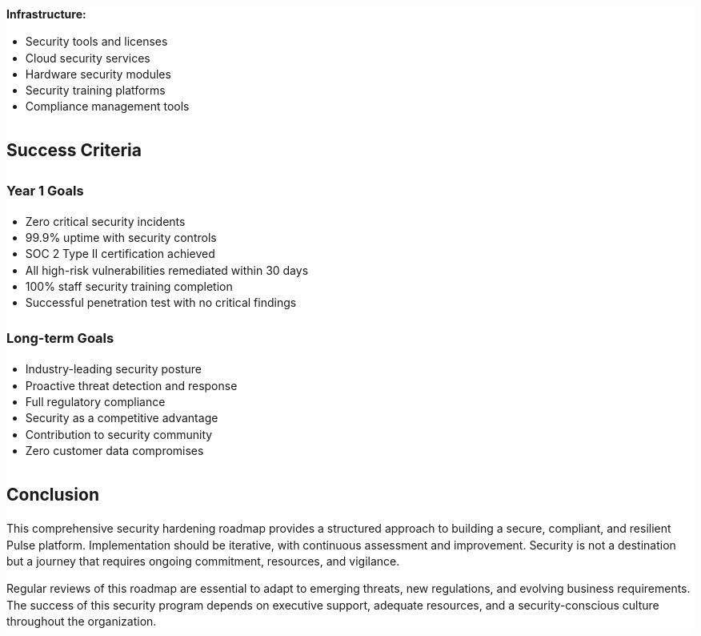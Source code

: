 **Infrastructure:**
- Security tools and licenses
- Cloud security services
- Hardware security modules
- Security training platforms
- Compliance management tools

## Success Criteria

### Year 1 Goals
- Zero critical security incidents
- 99.9% uptime with security controls
- SOC 2 Type II certification achieved
- All high-risk vulnerabilities remediated within 30 days
- 100% staff security training completion
- Successful penetration test with no critical findings

### Long-term Goals
- Industry-leading security posture
- Proactive threat detection and response
- Full regulatory compliance
- Security as a competitive advantage
- Contribution to security community
- Zero customer data compromises

## Conclusion

This comprehensive security hardening roadmap provides a structured approach to building a secure, compliant, and resilient Pulse platform. Implementation should be iterative, with continuous assessment and improvement. Security is not a destination but a journey that requires ongoing commitment, resources, and vigilance.

Regular reviews of this roadmap are essential to adapt to emerging threats, new regulations, and evolving business requirements. The success of this security program depends on executive support, adequate resources, and a security-conscious culture throughout the organization.